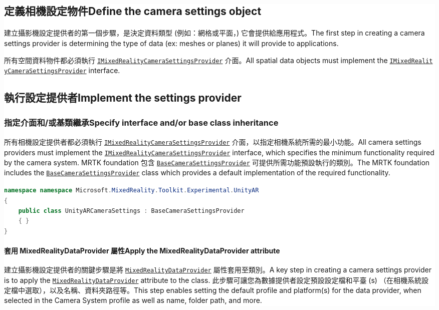 ## <a name="define-the-camera-settings-object"></a><span data-ttu-id="860a6-130">定義相機設定物件</span><span class="sxs-lookup"><span data-stu-id="860a6-130">Define the camera settings object</span></span>

<span data-ttu-id="860a6-131">建立攝影機設定提供者的第一個步驟，是決定資料類型 (例如：網格或平面，) 它會提供給應用程式。</span><span class="sxs-lookup"><span data-stu-id="860a6-131">The first step in creating a camera settings provider is determining the type of data (ex: meshes or planes) it will provide to applications.</span></span>

<span data-ttu-id="860a6-132">所有空間資料物件都必須執行 [`IMixedRealityCameraSettingsProvider`](xref:Microsoft.MixedReality.Toolkit.CameraSystem.IMixedRealityCameraSettingsProvider) 介面。</span><span class="sxs-lookup"><span data-stu-id="860a6-132">All spatial data objects must implement the [`IMixedRealityCameraSettingsProvider`](xref:Microsoft.MixedReality.Toolkit.CameraSystem.IMixedRealityCameraSettingsProvider) interface.</span></span>

## <a name="implement-the-settings-provider"></a><span data-ttu-id="860a6-133">執行設定提供者</span><span class="sxs-lookup"><span data-stu-id="860a6-133">Implement the settings provider</span></span>

### <a name="specify-interface-andor-base-class-inheritance"></a><span data-ttu-id="860a6-134">指定介面和/或基類繼承</span><span class="sxs-lookup"><span data-stu-id="860a6-134">Specify interface and/or base class inheritance</span></span>

<span data-ttu-id="860a6-135">所有相機設定提供者都必須執行 [`IMixedRealityCameraSettingsProvider`](xref:Microsoft.MixedReality.Toolkit.CameraSystem.IMixedRealityCameraSettingsProvider) 介面，以指定相機系統所需的最小功能。</span><span class="sxs-lookup"><span data-stu-id="860a6-135">All camera settings providers must implement the [`IMixedRealityCameraSettingsProvider`](xref:Microsoft.MixedReality.Toolkit.CameraSystem.IMixedRealityCameraSettingsProvider) interface, which specifies the minimum functionality required by the camera system.</span></span> <span data-ttu-id="860a6-136">MRTK foundation 包含 [`BaseCameraSettingsProvider`](xref:Microsoft.MixedReality.Toolkit.CameraSystem.BaseCameraSettingsProvider) 可提供所需功能預設執行的類別。</span><span class="sxs-lookup"><span data-stu-id="860a6-136">The MRTK foundation includes the [`BaseCameraSettingsProvider`](xref:Microsoft.MixedReality.Toolkit.CameraSystem.BaseCameraSettingsProvider) class which provides a default implementation of the required functionality.</span></span>

```c#
namespace namespace Microsoft.MixedReality.Toolkit.Experimental.UnityAR
{
    public class UnityARCameraSettings : BaseCameraSettingsProvider
    { }
}
```

#### <a name="apply-the-mixedrealitydataprovider-attribute"></a><span data-ttu-id="860a6-137">套用 MixedRealityDataProvider 屬性</span><span class="sxs-lookup"><span data-stu-id="860a6-137">Apply the MixedRealityDataProvider attribute</span></span>

<span data-ttu-id="860a6-138">建立攝影機設定提供者的關鍵步驟是將 [`MixedRealityDataProvider`](xref:Microsoft.MixedReality.Toolkit.MixedRealityDataProviderAttribute) 屬性套用至類別。</span><span class="sxs-lookup"><span data-stu-id="860a6-138">A key step in creating a camera settings provider is to apply the [`MixedRealityDataProvider`](xref:Microsoft.MixedReality.Toolkit.MixedRealityDataProviderAttribute) attribute to the class.</span></span> <span data-ttu-id="860a6-139">此步驟可讓您為數據提供者設定預設設定檔和平臺 (s) （在相機系統設定檔中選取），以及名稱、資料夾路徑等。</span><span class="sxs-lookup"><span data-stu-id="860a6-139">This step enables setting the default profile and platform(s) for the data provider, when selected in the Camera System profile as well as name, folder path, and more.</span></span>
